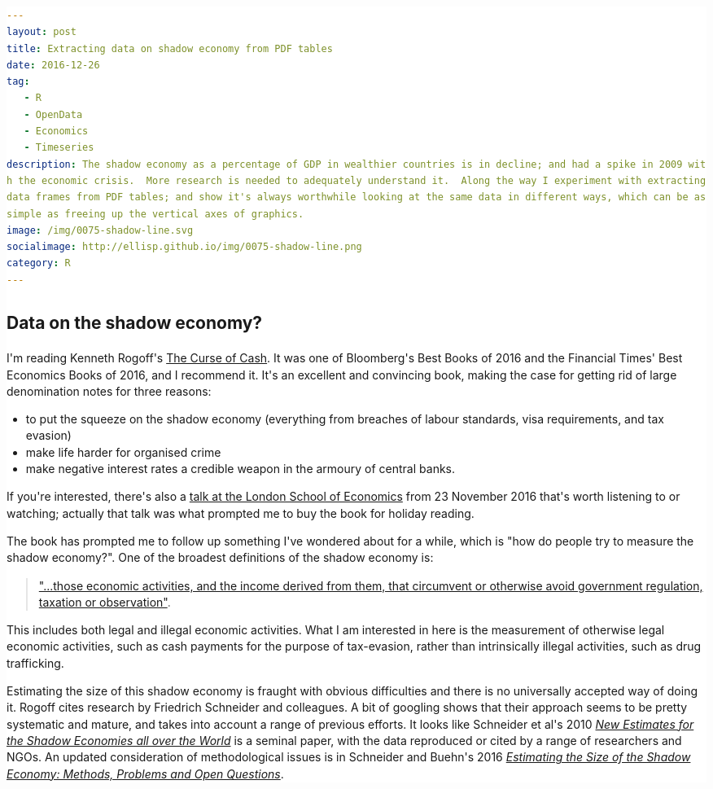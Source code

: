 ```yaml
---
layout: post
title: Extracting data on shadow economy from PDF tables
date: 2016-12-26
tag: 
   - R
   - OpenData
   - Economics
   - Timeseries
description: The shadow economy as a percentage of GDP in wealthier countries is in decline; and had a spike in 2009 with the economic crisis.  More research is needed to adequately understand it.  Along the way I experiment with extracting data frames from PDF tables; and show it's always worthwhile looking at the same data in different ways, which can be as simple as freeing up the vertical axes of graphics.
image: /img/0075-shadow-line.svg
socialimage: http://ellisp.github.io/img/0075-shadow-line.png
category: R
---
```


## Data on the shadow economy?
I'm reading Kenneth Rogoff's [The Curse of Cash](http://press.princeton.edu/titles/10798.html).  It was one of Bloomberg's Best Books of 2016 and the Financial Times' Best Economics Books of 2016, and I recommend it.  It's an excellent and convincing book, making the case for getting rid of large denomination notes for three reasons:

* to put the squeeze on the shadow economy (everything from breaches of labour standards, visa requirements, and tax evasion)
* make life harder for organised crime
* make negative interest rates a credible weapon in the armoury of central banks.  

If you're interested, there's also a [talk at the London School of Economics](http://www.lse.ac.uk/website-archive/newsAndMedia/videoAndAudio/channels/publicLecturesAndEvents/player.aspx?id=3663) from 23 November 2016 that's worth listening to or watching; actually that talk was what prompted me to buy the book for holiday reading.

The book has prompted me to follow up something I've wondered about for a while, which is "how do people try to measure the shadow economy?". One of the broadest definitions of the shadow economy is: 

> ["...those economic activities, and the income derived from them, that circumvent or otherwise avoid government regulation, taxation or observation"](http://ftp.iza.org/dp6423.pdf).  

This includes both legal and illegal economic activities.  What I am interested in here is the measurement of otherwise legal economic activities, such as cash payments for the purpose of tax-evasion, rather than intrinsically illegal activities, such as drug trafficking.

Estimating the size of this shadow economy is fraught with obvious difficulties and there is no universally accepted way of doing it.  Rogoff cites research by Friedrich Schneider and colleagues.  A bit of googling shows that their approach seems to be pretty systematic and mature, and takes into account a range of previous efforts.  It looks like Schneider et al's 2010 [*New Estimates for the Shadow Economies all over the World*](https://www.researchgate.net/profile/Friedrich_Schneider/publication/227346997_New_Estimates_for_the_Shadow_Economies_All_over_the_World/links/09e415061fa38ccf13000000.pdf) is a seminal paper, with the data reproduced or cited by a range of researchers and NGOs.  An updated consideration of methodological issues is in Schneider and Buehn's 2016 [*Estimating the Size of the Shadow
Economy: Methods, Problems and Open Questions*](http://ftp.iza.org/dp9820.pdf).

